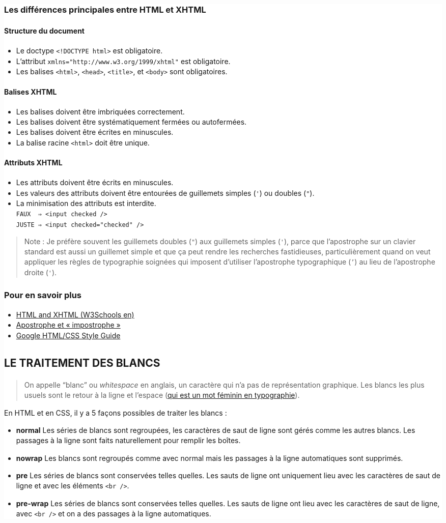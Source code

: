 ### Les différences principales entre HTML et XHTML

#### Structure du document

-   Le doctype `<!DOCTYPE html>` est obligatoire.
-   L’attribut `xmlns="http://www.w3.org/1999/xhtml"` est obligatoire.
-   Les balises `<html>`, `<head>`, `<title>`, et `<body>` sont obligatoires.

#### Balises XHTML

-   Les balises doivent être imbriquées correctement.
-   Les balises doivent être systématiquement fermées ou autofermées.
-   Les balises doivent être écrites en minuscules.
-   La balise racine `<html>` doit être unique.

#### Attributs XHTML

-   Les attributs doivent être écrits en minuscules.
-   Les valeurs des attributs doivent être entourées de guillemets simples (`'`) ou doubles (`"`).
-   La minimisation des attributs est interdite.<br /> `FAUX  ⇒ <input checked />`<br />`JUSTE ⇒ <input checked="checked" />`

> Note : Je préfère souvent les guillemets doubles (`"`) aux guillemets simples (`'`), parce que l’apostrophe sur un clavier standard est aussi un guillemet simple et que ça peut rendre les recherches fastidieuses, particulièrement quand on veut appliquer les règles de typographie soignées qui imposent d’utiliser l’apostrophe typographique (`’`) au lieu de l’apostrophe droite (`'`).

### Pour en savoir plus

-   [HTML and XHTML (W3Schools en)][HTML and XHTML]
-   [Apostrophe et « impostrophe »][Apostrophe et « impostrophe »]
-   [Google HTML/CSS Style Guide][Google HTML CSS Style Guide]

## LE TRAITEMENT DES BLANCS

> On appelle “blanc” ou _whitespace_ en anglais, un caractère qui n’a pas de représentation graphique. Les blancs les plus usuels sont le retour à la ligne et l’espace ([qui est un mot féminin en typographie][Un espace ou une espace ?]).

En HTML et en CSS, il y a 5 façons possibles de traiter les blancs :

-   **normal**
    Les séries de blancs sont regroupées, les caractères de saut de ligne sont gérés comme les autres blancs. Les passages à la ligne sont faits naturellement pour remplir les boîtes.

-   **nowrap**
    Les blancs sont regroupés comme avec normal mais les passages à la ligne automatiques sont supprimés.

-   **pre**
    Les séries de blancs sont conservées telles quelles. Les sauts de ligne ont uniquement lieu avec les caractères de saut de ligne et avec les éléments `<br />`.

-   **pre-wrap**
    Les séries de blancs sont conservées telles quelles. Les sauts de ligne ont lieu avec les caractères de saut de ligne, avec `<br />` et on a des passages à la ligne automatiques.


[white-space (MDN fr)]: https://developer.mozilla.org/fr/docs/Web/CSS/white-space
[HTML and XHTML]: https://www.w3schools.com/html/html_xhtml.asp
[unicode-table.com]: https://unicode-table.com/fr/
[nano]: https://www.nano-editor.org/
[gedit]: https://doc.ubuntu-fr.org/gedit
[bbedit]: https://www.barebones.com/products/bbedit/
[notepad++]: https://notepad-plus-plus.org/fr/
[code.visualstudio.com]: https://code.visualstudio.com/
[atom.io]: https://atom.io/
[sublimetext.com]: https://www.sublimetext.com/
[brackets.io]: http://brackets.io/
[User agent]: https://fr.wikipedia.org/wiki/User_agent
[Les balises HTML et leur rôle]: https://developer.mozilla.org/fr/Apprendre/HTML/Balises_HTML
[Référence des éléments HTML]: https://developer.mozilla.org/fr/docs/Web/HTML/Element
[HTML Element Reference]: https://www.w3schools.com/tags/
[Doctype]: https://fr.wikipedia.org/wiki/Doctype
[Document type declaration]: https://en.wikipedia.org/wiki/Document_type_declaration
[Mode quirks de Mozilla]: https://developer.mozilla.org/fr/docs/Web/HTML/Quirks_Mode_and_Standards_Mode
[img MDN]: https://developer.mozilla.org/fr/docs/Web/HTML/Element/Img
[oxygenxml.com]: https://www.oxygenxml.com/
[validator.w3.org]: https://validator.w3.org/
[validator input]: https://validator.w3.org/#validate_by_input
[Prince XML]: https://www.princexml.com/
[Apostrophe et « impostrophe »]: https://www.druide.com/fr/enquetes/apostrophe-et-impostrophe
[Un espace ou une espace ?]: https://www.druide.com/fr/enquetes/un-espace-ou-une-espace
[Wiki du cours HTML embarqué]: https://github.com/NicHub/microclub-atelier-html-embarque/wiki
[Éléments vides MDN, fr]: https://developer.mozilla.org/fr/docs/Glossaire/Element_vide
[Recommended list of Doctype declarations (W3C en)]: https://www.w3.org/QA/2002/04/valid-dtd-list.html
[Fix Your Site With the Right DOCTYPE!]: http://alistapart.com/article/doctype
[Les attributs de données sur MDN]: https://developer.mozilla.org/fr/Apprendre/HTML/Comment/Utiliser_attributs_donnes
[Microclub]: https://microclub.ch/
[microclub-atelier-html-embarque.pdf]: https://raw.githubusercontent.com/wiki/NicHub/microclub-atelier-html-embarque/md2pdf/microclub-atelier-html-embarque.pdf
[Introduction au langage HTML]: ../introduction-html/
[Introduction au langage CSS]: ../introduction-css/
[Introduction au langage JavaScript]: ../introduction-javascript/
[Google HTML CSS Style Guide]: https://google.github.io/styleguide/htmlcssguide.html
[Google HTML CSS Style Guide Optional Tags]: https://google.github.io/styleguide/htmlcssguide.html#Optional_Tags
